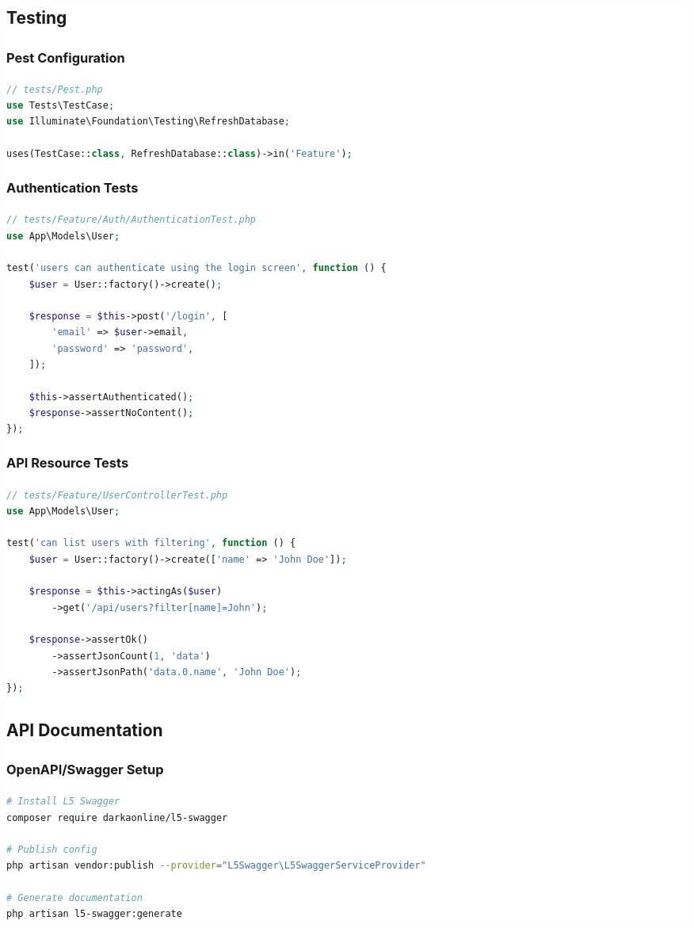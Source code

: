 ## Testing

### Pest Configuration
```php
// tests/Pest.php
use Tests\TestCase;
use Illuminate\Foundation\Testing\RefreshDatabase;

uses(TestCase::class, RefreshDatabase::class)->in('Feature');
```

### Authentication Tests
```php
// tests/Feature/Auth/AuthenticationTest.php
use App\Models\User;

test('users can authenticate using the login screen', function () {
    $user = User::factory()->create();

    $response = $this->post('/login', [
        'email' => $user->email,
        'password' => 'password',
    ]);

    $this->assertAuthenticated();
    $response->assertNoContent();
});
```

### API Resource Tests
```php
// tests/Feature/UserControllerTest.php
use App\Models\User;

test('can list users with filtering', function () {
    $user = User::factory()->create(['name' => 'John Doe']);
    
    $response = $this->actingAs($user)
        ->get('/api/users?filter[name]=John');
    
    $response->assertOk()
        ->assertJsonCount(1, 'data')
        ->assertJsonPath('data.0.name', 'John Doe');
});
```

## API Documentation

### OpenAPI/Swagger Setup
```bash
# Install L5 Swagger
composer require darkaonline/l5-swagger

# Publish config
php artisan vendor:publish --provider="L5Swagger\L5SwaggerServiceProvider"

# Generate documentation
php artisan l5-swagger:generate
```
